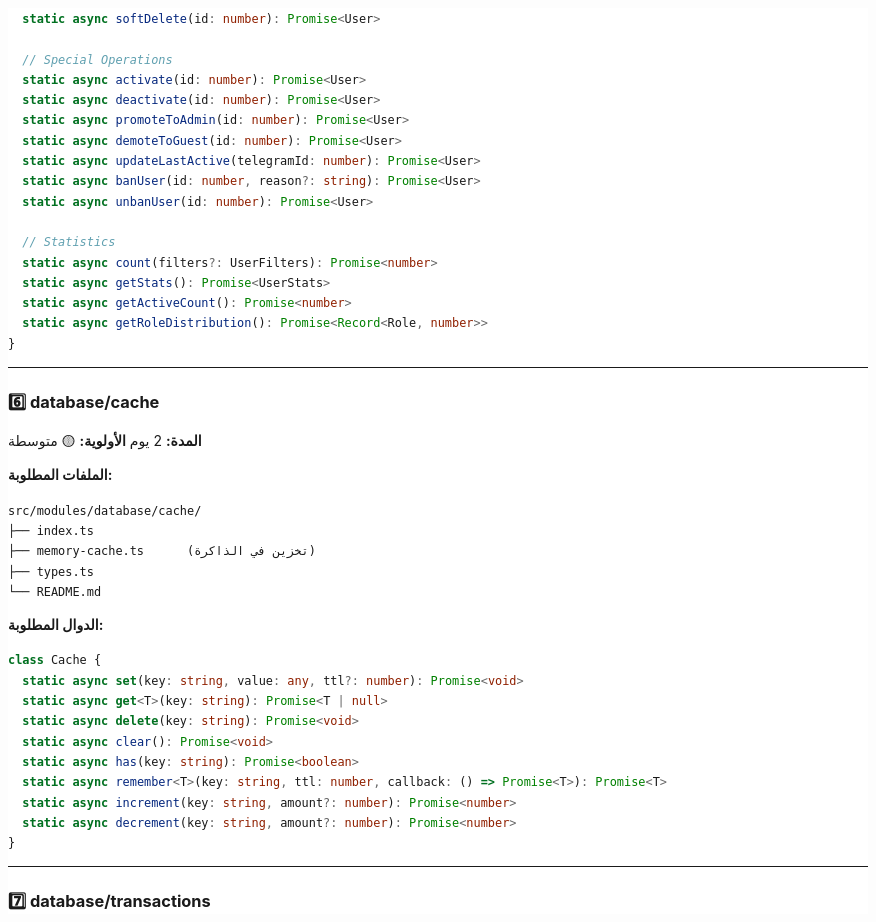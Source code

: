 ```typescript
  static async softDelete(id: number): Promise<User>

  // Special Operations
  static async activate(id: number): Promise<User>
  static async deactivate(id: number): Promise<User>
  static async promoteToAdmin(id: number): Promise<User>
  static async demoteToGuest(id: number): Promise<User>
  static async updateLastActive(telegramId: number): Promise<User>
  static async banUser(id: number, reason?: string): Promise<User>
  static async unbanUser(id: number): Promise<User>

  // Statistics
  static async count(filters?: UserFilters): Promise<number>
  static async getStats(): Promise<UserStats>
  static async getActiveCount(): Promise<number>
  static async getRoleDistribution(): Promise<Record<Role, number>>
}
```

---

### 6️⃣ database/cache

**المدة:** 2 يوم
**الأولوية:** 🟡 متوسطة

**الملفات المطلوبة:**
```
src/modules/database/cache/
├── index.ts
├── memory-cache.ts      (تخزين في الذاكرة)
├── types.ts
└── README.md
```

**الدوال المطلوبة:**
```typescript
class Cache {
  static async set(key: string, value: any, ttl?: number): Promise<void>
  static async get<T>(key: string): Promise<T | null>
  static async delete(key: string): Promise<void>
  static async clear(): Promise<void>
  static async has(key: string): Promise<boolean>
  static async remember<T>(key: string, ttl: number, callback: () => Promise<T>): Promise<T>
  static async increment(key: string, amount?: number): Promise<number>
  static async decrement(key: string, amount?: number): Promise<number>
}
```

---

### 7️⃣ database/transactions
